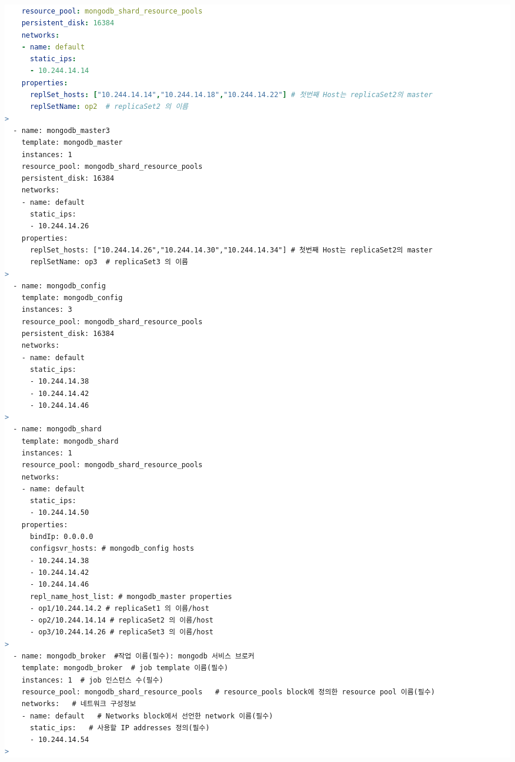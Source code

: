 ```yaml
    resource_pool: mongodb_shard_resource_pools
    persistent_disk: 16384
    networks:
    - name: default
      static_ips:
      - 10.244.14.14
    properties:
      replSet_hosts: ["10.244.14.14","10.244.14.18","10.244.14.22"] # 첫번째 Host는 replicaSet2의 master
      replSetName: op2  # replicaSet2 의 이름
>
  - name: mongodb_master3
    template: mongodb_master
    instances: 1
    resource_pool: mongodb_shard_resource_pools
    persistent_disk: 16384
    networks:
    - name: default
      static_ips:
      - 10.244.14.26
    properties:
      replSet_hosts: ["10.244.14.26","10.244.14.30","10.244.14.34"] # 첫번째 Host는 replicaSet2의 master
      replSetName: op3  # replicaSet3 의 이름
>
  - name: mongodb_config
    template: mongodb_config
    instances: 3
    resource_pool: mongodb_shard_resource_pools
    persistent_disk: 16384
    networks:
    - name: default
      static_ips:
      - 10.244.14.38
      - 10.244.14.42
      - 10.244.14.46
>
  - name: mongodb_shard
    template: mongodb_shard
    instances: 1
    resource_pool: mongodb_shard_resource_pools
    networks:
    - name: default
      static_ips:
      - 10.244.14.50
    properties:
      bindIp: 0.0.0.0
      configsvr_hosts: # mongodb_config hosts
      - 10.244.14.38
      - 10.244.14.42
      - 10.244.14.46
      repl_name_host_list: # mongodb_master properties
      - op1/10.244.14.2 # replicaSet1 의 이름/host
      - op2/10.244.14.14 # replicaSet2 의 이름/host
      - op3/10.244.14.26 # replicaSet3 의 이름/host
>
  - name: mongodb_broker  #작업 이름(필수): mongodb 서비스 브로커
    template: mongodb_broker  # job template 이름(필수)
    instances: 1  # job 인스턴스 수(필수)
    resource_pool: mongodb_shard_resource_pools   # resource_pools block에 정의한 resource pool 이름(필수)
    networks:   # 네트워크 구성정보
    - name: default   # Networks block에서 선언한 network 이름(필수)
      static_ips:   # 사용할 IP addresses 정의(필수)
      - 10.244.14.54
>
```